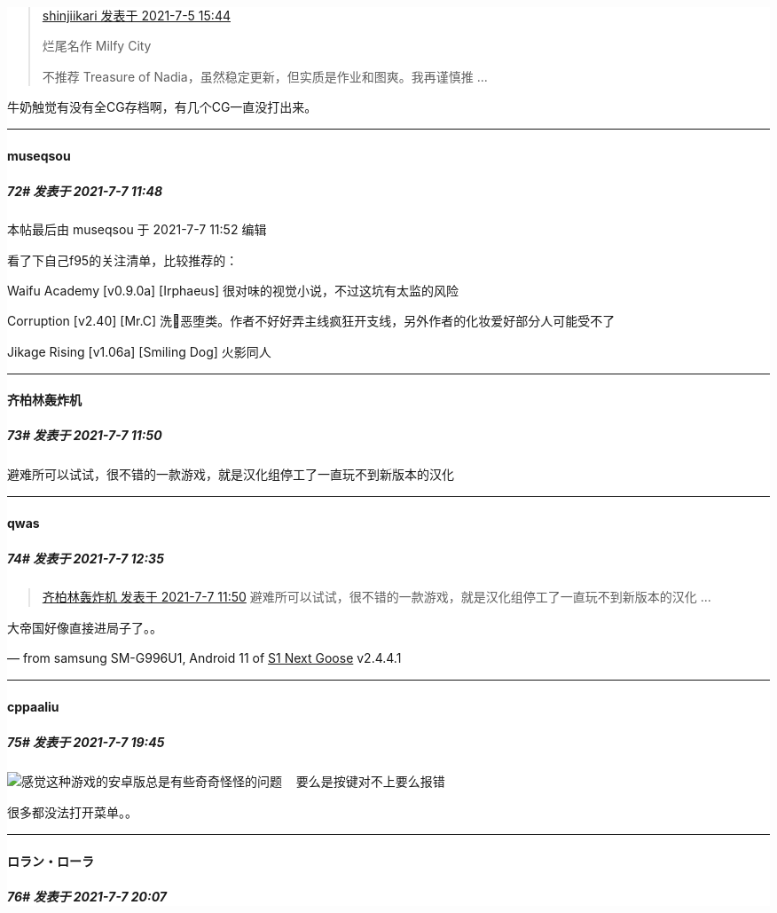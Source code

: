 <blockquote><a href="httphttps://bbs.saraba1st.com/2b/forum.php?mod=redirect&amp;goto=findpost&amp;pid=51848578&amp;ptid=2013753" target="_blank">shinjiikari 发表于 2021-7-5 15:44</a>

烂尾名作 Milfy City 

不推荐 Treasure of Nadia，虽然稳定更新，但实质是作业和图爽。我再谨慎推 ...</blockquote>
牛奶触觉有没有全CG存档啊，有几个CG一直没打出来。

*****

####  museqsou  
##### 72#       发表于 2021-7-7 11:48

 本帖最后由 museqsou 于 2021-7-7 11:52 编辑 

看了下自己f95的关注清单，比较推荐的：

Waifu Academy [v0.9.0a] [Irphaeus] 很对味的视觉小说，不过这坑有太监的风险

Corruption [v2.40] [Mr.C] 洗🧠恶堕类。作者不好好弄主线疯狂开支线，另外作者的化妆爱好部分人可能受不了

Jikage Rising [v1.06a] [Smiling Dog] 火影同人

*****

####  齐柏林轰炸机  
##### 73#       发表于 2021-7-7 11:50

避难所可以试试，很不错的一款游戏，就是汉化组停工了一直玩不到新版本的汉化

*****

####  qwas  
##### 74#       发表于 2021-7-7 12:35

<blockquote><a href="httphttps://bbs.saraba1st.com/2b/forum.php?mod=redirect&amp;goto=findpost&amp;pid=51870046&amp;ptid=2013753" target="_blank">齐柏林轰炸机 发表于 2021-7-7 11:50</a>
避难所可以试试，很不错的一款游戏，就是汉化组停工了一直玩不到新版本的汉化 ...</blockquote>
大帝国好像直接进局子了。。

— from samsung SM-G996U1, Android 11 of [S1 Next Goose](https://pan.baidu.com/s/1mi43uRm) v2.4.4.1

*****

####  cppaaliu  
##### 75#       发表于 2021-7-7 19:45

<img src="https://static.saraba1st.com/image/smiley/face2017/169.gif" referrerpolicy="no-referrer">感觉这种游戏的安卓版总是有些奇奇怪怪的问题    要么是按键对不上要么报错

很多都没法打开菜单。。

*****

####  ロラン・ローラ  
##### 76#       发表于 2021-7-7 20:07
